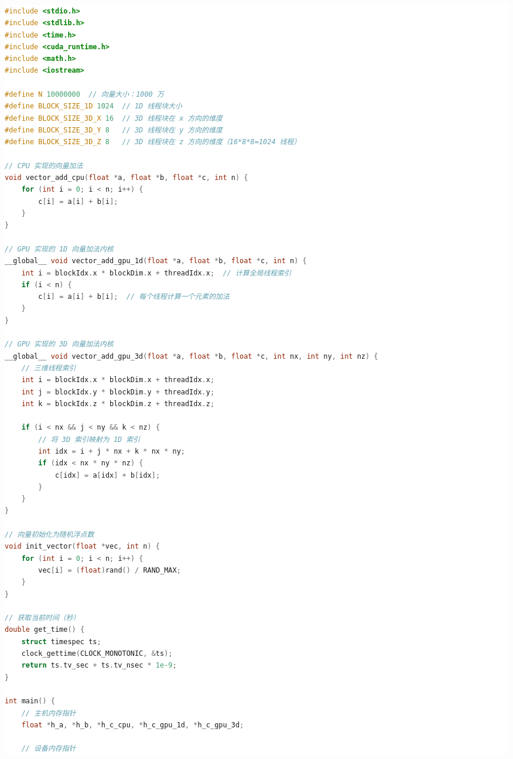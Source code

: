 ```cpp
#include <stdio.h>
#include <stdlib.h>
#include <time.h>
#include <cuda_runtime.h>
#include <math.h>
#include <iostream>

#define N 10000000  // 向量大小：1000 万
#define BLOCK_SIZE_1D 1024  // 1D 线程块大小
#define BLOCK_SIZE_3D_X 16  // 3D 线程块在 x 方向的维度
#define BLOCK_SIZE_3D_Y 8   // 3D 线程块在 y 方向的维度
#define BLOCK_SIZE_3D_Z 8   // 3D 线程块在 z 方向的维度（16*8*8=1024 线程）

// CPU 实现的向量加法
void vector_add_cpu(float *a, float *b, float *c, int n) {
    for (int i = 0; i < n; i++) {
        c[i] = a[i] + b[i];
    }
}

// GPU 实现的 1D 向量加法内核
__global__ void vector_add_gpu_1d(float *a, float *b, float *c, int n) {
    int i = blockIdx.x * blockDim.x + threadIdx.x;  // 计算全局线程索引
    if (i < n) {
        c[i] = a[i] + b[i];  // 每个线程计算一个元素的加法
    }
}

// GPU 实现的 3D 向量加法内核
__global__ void vector_add_gpu_3d(float *a, float *b, float *c, int nx, int ny, int nz) {
    // 三维线程索引
    int i = blockIdx.x * blockDim.x + threadIdx.x;
    int j = blockIdx.y * blockDim.y + threadIdx.y;
    int k = blockIdx.z * blockDim.z + threadIdx.z;

    if (i < nx && j < ny && k < nz) {
        // 将 3D 索引映射为 1D 索引
        int idx = i + j * nx + k * nx * ny;
        if (idx < nx * ny * nz) {
            c[idx] = a[idx] + b[idx];
        }
    }
}

// 向量初始化为随机浮点数
void init_vector(float *vec, int n) {
    for (int i = 0; i < n; i++) {
        vec[i] = (float)rand() / RAND_MAX;
    }
}

// 获取当前时间（秒）
double get_time() {
    struct timespec ts;
    clock_gettime(CLOCK_MONOTONIC, &ts);
    return ts.tv_sec + ts.tv_nsec * 1e-9;
}

int main() {
    // 主机内存指针
    float *h_a, *h_b, *h_c_cpu, *h_c_gpu_1d, *h_c_gpu_3d;

    // 设备内存指针
```